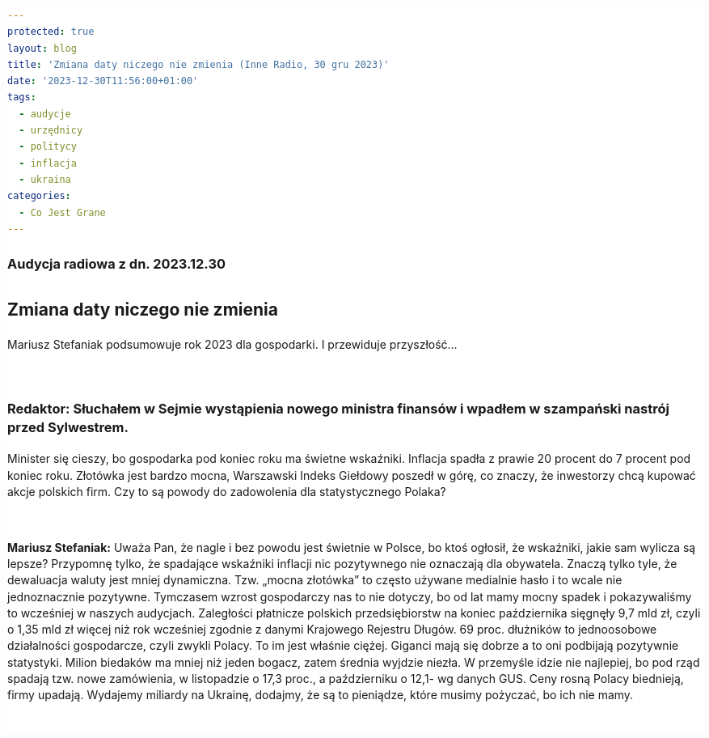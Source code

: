 ```yaml
---
protected: true
layout: blog
title: 'Zmiana daty niczego nie zmienia (Inne Radio, 30 gru 2023)'
date: '2023-12-30T11:56:00+01:00'
tags:
  - audycje
  - urzędnicy
  - politycy
  - inflacja
  - ukraina
categories:
  - Co Jest Grane
---
```

### Audycja radiowa z dn. 2023.12.30

## Zmiana daty niczego nie zmienia
Mariusz Stefaniak podsumowuje rok 2023 dla gospodarki. I przewiduje przyszłość...

<br>

### Redaktor: Słuchałem w Sejmie wystąpienia nowego ministra finansów i wpadłem w szampański nastrój przed Sylwestrem.
Minister się cieszy, bo gospodarka pod koniec roku
ma świetne wskaźniki. Inflacja spadła z prawie 20 procent do 7 procent pod koniec roku.
Złotówka jest bardzo mocna, Warszawski Indeks Giełdowy poszedł w górę, co znaczy, że
inwestorzy chcą kupować akcje polskich firm. Czy to są powody do zadowolenia dla statystycznego
Polaka?

<br>

**Mariusz Stefaniak:** Uważa Pan, że nagle i bez powodu jest świetnie w Polsce, bo 
ktoś ogłosił, że wskaźniki, jakie sam wylicza są lepsze? Przypomnę tylko, że spadające wskaźniki inflacji
nic pozytywnego nie oznaczają dla obywatela. Znaczą tylko tyle, że dewaluacja waluty jest mniej
dynamiczna. Tzw. „mocna złotówka” to często używane medialnie hasło i to wcale nie jednoznacznie
pozytywne. Tymczasem wzrost gospodarczy nas to nie dotyczy, bo od lat mamy mocny spadek i
pokazywaliśmy to wcześniej w naszych audycjach. Zaległości płatnicze polskich przedsiębiorstw na
koniec października sięgnęły 9,7 mld zł, czyli o 1,35 mld zł więcej niż rok wcześniej zgodnie z danymi
Krajowego Rejestru Długów. 69 proc. dłużników to jednoosobowe działalności
gospodarcze, czyli zwykli Polacy. To im jest właśnie ciężej. Giganci mają się dobrze a to
oni podbijają pozytywnie statystyki. Milion biedaków ma mniej niż jeden bogacz, zatem
średnia wyjdzie niezła. W przemyśle idzie nie najlepiej, bo pod rząd spadają
tzw. nowe zamówienia, w listopadzie o 17,3 proc., a październiku o 12,1- wg danych
GUS. Ceny rosną Polacy biednieją, firmy upadają. Wydajemy miliardy na Ukrainę, dodajmy, że są to
pieniądze, które musimy pożyczać, bo ich nie mamy.

<br>
